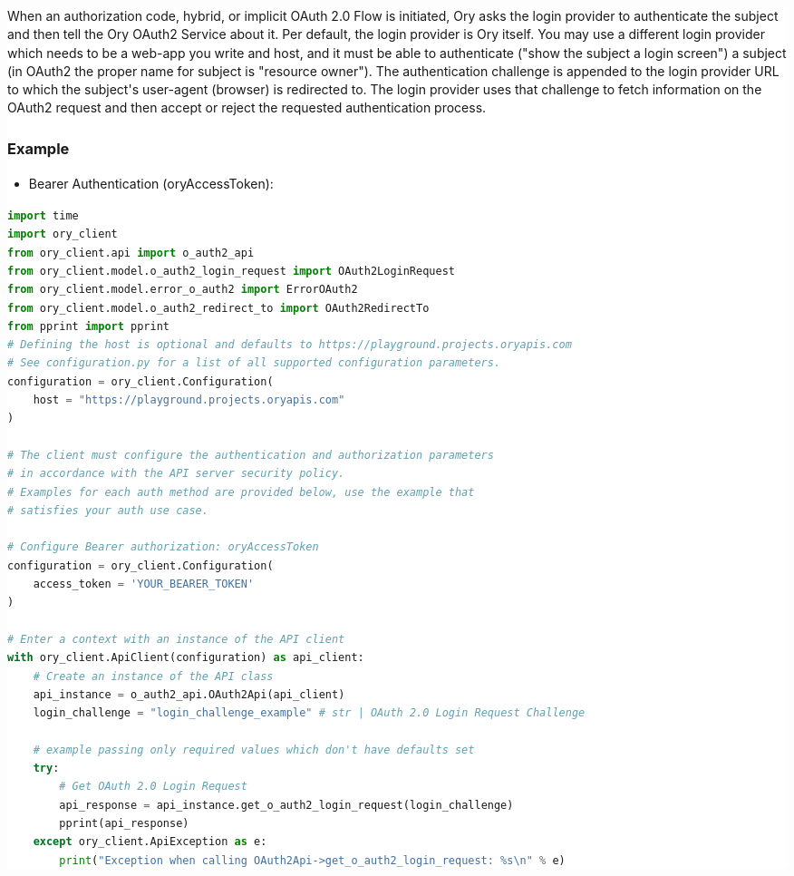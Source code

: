 When an authorization code, hybrid, or implicit OAuth 2.0 Flow is initiated, Ory asks the login provider to authenticate the subject and then tell the Ory OAuth2 Service about it.  Per default, the login provider is Ory itself. You may use a different login provider which needs to be a web-app you write and host, and it must be able to authenticate (\"show the subject a login screen\") a subject (in OAuth2 the proper name for subject is \"resource owner\").  The authentication challenge is appended to the login provider URL to which the subject's user-agent (browser) is redirected to. The login provider uses that challenge to fetch information on the OAuth2 request and then accept or reject the requested authentication process.

### Example

* Bearer Authentication (oryAccessToken):

```python
import time
import ory_client
from ory_client.api import o_auth2_api
from ory_client.model.o_auth2_login_request import OAuth2LoginRequest
from ory_client.model.error_o_auth2 import ErrorOAuth2
from ory_client.model.o_auth2_redirect_to import OAuth2RedirectTo
from pprint import pprint
# Defining the host is optional and defaults to https://playground.projects.oryapis.com
# See configuration.py for a list of all supported configuration parameters.
configuration = ory_client.Configuration(
    host = "https://playground.projects.oryapis.com"
)

# The client must configure the authentication and authorization parameters
# in accordance with the API server security policy.
# Examples for each auth method are provided below, use the example that
# satisfies your auth use case.

# Configure Bearer authorization: oryAccessToken
configuration = ory_client.Configuration(
    access_token = 'YOUR_BEARER_TOKEN'
)

# Enter a context with an instance of the API client
with ory_client.ApiClient(configuration) as api_client:
    # Create an instance of the API class
    api_instance = o_auth2_api.OAuth2Api(api_client)
    login_challenge = "login_challenge_example" # str | OAuth 2.0 Login Request Challenge

    # example passing only required values which don't have defaults set
    try:
        # Get OAuth 2.0 Login Request
        api_response = api_instance.get_o_auth2_login_request(login_challenge)
        pprint(api_response)
    except ory_client.ApiException as e:
        print("Exception when calling OAuth2Api->get_o_auth2_login_request: %s\n" % e)
```

